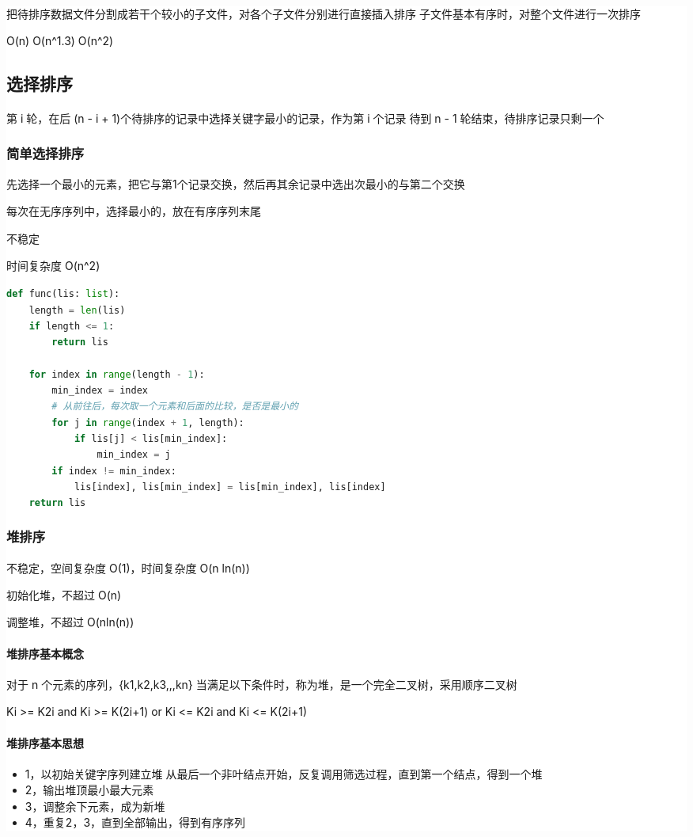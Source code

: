 把待排序数据文件分割成若干个较小的子文件，对各个子文件分别进行直接插入排序
子文件基本有序时，对整个文件进行一次排序

O(n) O(n^1.3) O(n^2)

## 选择排序

第 i 轮，在后 (n - i + 1)个待排序的记录中选择关键字最小的记录，作为第 i 个记录
待到 n - 1 轮结束，待排序记录只剩一个

### 简单选择排序

先选择一个最小的元素，把它与第1个记录交换，然后再其余记录中选出次最小的与第二个交换

每次在无序序列中，选择最小的，放在有序序列末尾

不稳定

时间复杂度 O(n^2)

```python
def func(lis: list):
    length = len(lis)
    if length <= 1:
        return lis

    for index in range(length - 1):
        min_index = index
        # 从前往后，每次取一个元素和后面的比较，是否是最小的
        for j in range(index + 1, length):
            if lis[j] < lis[min_index]:
                min_index = j
        if index != min_index:
            lis[index], lis[min_index] = lis[min_index], lis[index]
    return lis
```

### 堆排序

不稳定，空间复杂度 O(1)，时间复杂度 O(n ln(n))

初始化堆，不超过 O(n)

调整堆，不超过 O(nln(n))

#### 堆排序基本概念

对于 n 个元素的序列，{k1,k2,k3,,,kn} 当满足以下条件时，称为堆，是一个完全二叉树，采用顺序二叉树

Ki >= K2i and Ki >= K(2i+1)
or
Ki <= K2i and Ki <= K(2i+1)

#### 堆排序基本思想

- 1，以初始关键字序列建立堆
    从最后一个非叶结点开始，反复调用筛选过程，直到第一个结点，得到一个堆
- 2，输出堆顶最小最大元素
- 3，调整余下元素，成为新堆
- 4，重复2，3，直到全部输出，得到有序序列
